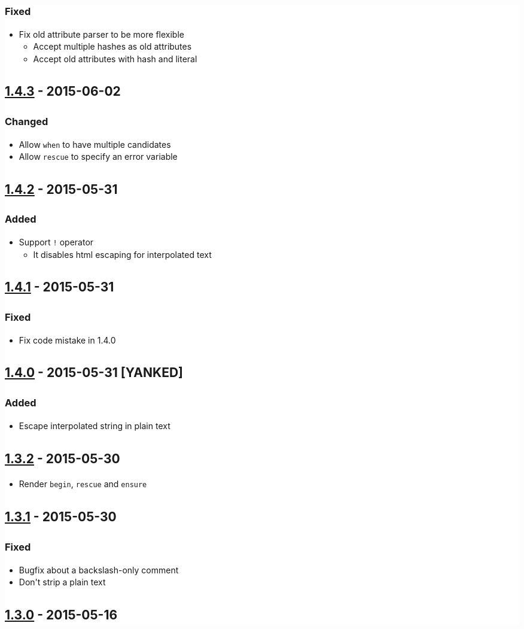 ### Fixed
- Fix old attribute parser to be more flexible
  - Accept multiple hashes as old attributes
  - Accept old attributes with hash and literal

## [1.4.3](https://github.com/k0kubun/hamlit/compare/v1.4.2...v1.4.3) - 2015-06-02

### Changed
- Allow `when` to have multiple candidates
- Allow `rescue` to specify an error variable

## [1.4.2](https://github.com/k0kubun/hamlit/compare/v1.4.1...v1.4.2) - 2015-05-31

### Added
- Support `!` operator
  - It disables html escaping for interpolated text

## [1.4.1](https://github.com/k0kubun/hamlit/compare/v1.4.0...v1.4.1) - 2015-05-31

### Fixed
- Fix code mistake in 1.4.0

## [1.4.0](https://github.com/k0kubun/hamlit/compare/v1.3.2...v1.4.0) - 2015-05-31 [YANKED]

### Added
- Escape interpolated string in plain text

## [1.3.2](https://github.com/k0kubun/hamlit/compare/v1.3.1...v1.3.2) - 2015-05-30

- Render `begin`, `rescue` and `ensure`

## [1.3.1](https://github.com/k0kubun/hamlit/compare/v1.3.0...v1.3.1) - 2015-05-30

### Fixed
- Bugfix about a backslash-only comment
- Don't strip a plain text

## [1.3.0](https://github.com/k0kubun/hamlit/compare/v1.2.1...v1.3.0) - 2015-05-16
